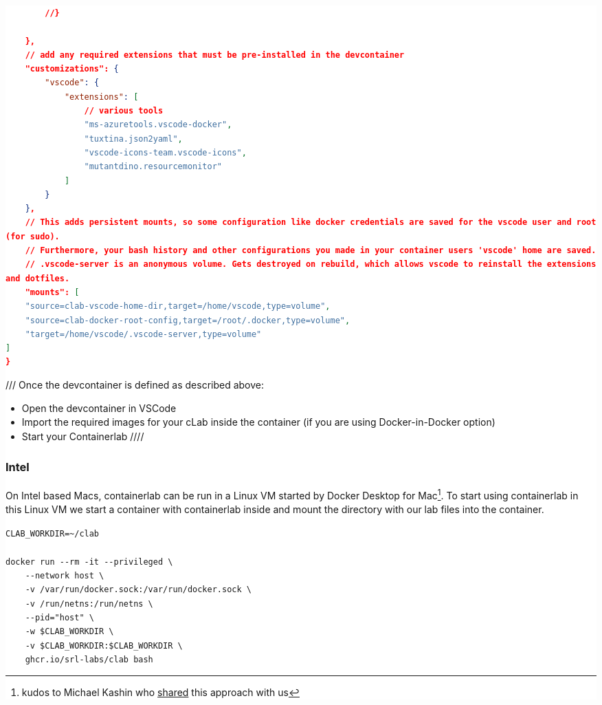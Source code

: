 ```json
        //}

    },
    // add any required extensions that must be pre-installed in the devcontainer
    "customizations": {
        "vscode": {
            "extensions": [
                // various tools
                "ms-azuretools.vscode-docker",
                "tuxtina.json2yaml",
                "vscode-icons-team.vscode-icons",
                "mutantdino.resourcemonitor"
            ]
        }
    },
    // This adds persistent mounts, so some configuration like docker credentials are saved for the vscode user and root (for sudo).
    // Furthermore, your bash history and other configurations you made in your container users 'vscode' home are saved.
    // .vscode-server is an anonymous volume. Gets destroyed on rebuild, which allows vscode to reinstall the extensions and dotfiles.
    "mounts": [
    "source=clab-vscode-home-dir,target=/home/vscode,type=volume",
    "source=clab-docker-root-config,target=/root/.docker,type=volume",
    "target=/home/vscode/.vscode-server,type=volume"
]
}
```

///
Once the devcontainer is defined as described above:

* Open the devcontainer in VSCode
* Import the required images for your cLab inside the container (if you are using Docker-in-Docker option)
* Start your Containerlab
////

### Intel

On Intel based Macs, containerlab can be run in a Linux VM started by Docker Desktop for Mac[^4]. To start using containerlab in this Linux VM we start a container with containerlab inside and mount the directory with our lab files into the container.

```shell linenums="1"
CLAB_WORKDIR=~/clab

docker run --rm -it --privileged \
    --network host \
    -v /var/run/docker.sock:/var/run/docker.sock \
    -v /run/netns:/run/netns \
    --pid="host" \
    -w $CLAB_WORKDIR \
    -v $CLAB_WORKDIR:$CLAB_WORKDIR \
    ghcr.io/srl-labs/clab bash
```


[^1]: only available if installed from packages
[^2]: Most containerized NOS will require >1 vCPU. RAM size depends on the lab size. Architecture: AMD64. IPv6 should not be disabled in the kernel.
[^3]: No need to uninstall Docker Desktop, just make sure that it is not integrated with WSL2 machine that you intend to use with containerlab. Moreover, you can make it even work with Docker Desktop with a [few additional steps](https://twitter.com/networkop1/status/1380976461641834500/photo/1), but installing docker-ce into the WSL maybe more intuitive.
[^4]: kudos to Michael Kashin who [shared](https://github.com/srl-labs/containerlab/issues/577#issuecomment-895847387) this approach with us
[^5]: otherwise make sure to add a custom shared directory to the docker on mac.
[^6]: FRR is a good example of arm64-capable network OS. Nokia SR Linux is going to be available for arm64 in the 2024.
[^7]: There are two options to install UTM: via [downloadable dmg](https://github.com/utmapp/UTM/releases/latest/download/UTM.dmg) file (free) or App Store (paid). The App Store version is exactly the same, it is just a way to support the project.
[^8]: This command requires docker to be installed on your macOS. You can use Docker Desktop, Rancher or [colima](https://github.com/abiosoft/colima) to run docker on your macOS.
[^9]: If you want to install these tools on an existing Debian machine, you can run `wget -qO- containerlab.dev/setup-debian | bash -s -- all` command.
[^10]: The UTM image has a pre-installed ssh key for the `debian` user. You can download the shared private key from [here](https://github.com/srl-labs/clabernetes/blob/main/launcher/assets/default_id_rsa).